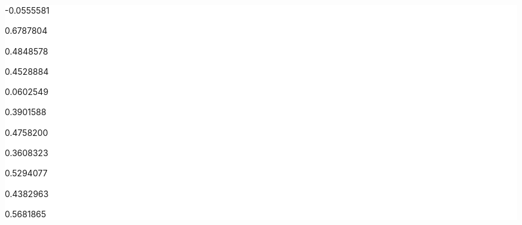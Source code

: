 </td>

<td style="text-align:right;">

\-0.0555581

</td>

<td style="text-align:right;">

0.6787804

</td>

<td style="text-align:right;">

0.4848578

</td>

<td style="text-align:right;">

0.4528884

</td>

<td style="text-align:right;">

0.0602549

</td>

<td style="text-align:right;">

0.3901588

</td>

<td style="text-align:right;">

0.4758200

</td>

<td style="text-align:right;">

0.3608323

</td>

<td style="text-align:right;">

0.5294077

</td>

<td style="text-align:right;">

0.4382963

</td>

<td style="text-align:right;">

0.5681865
